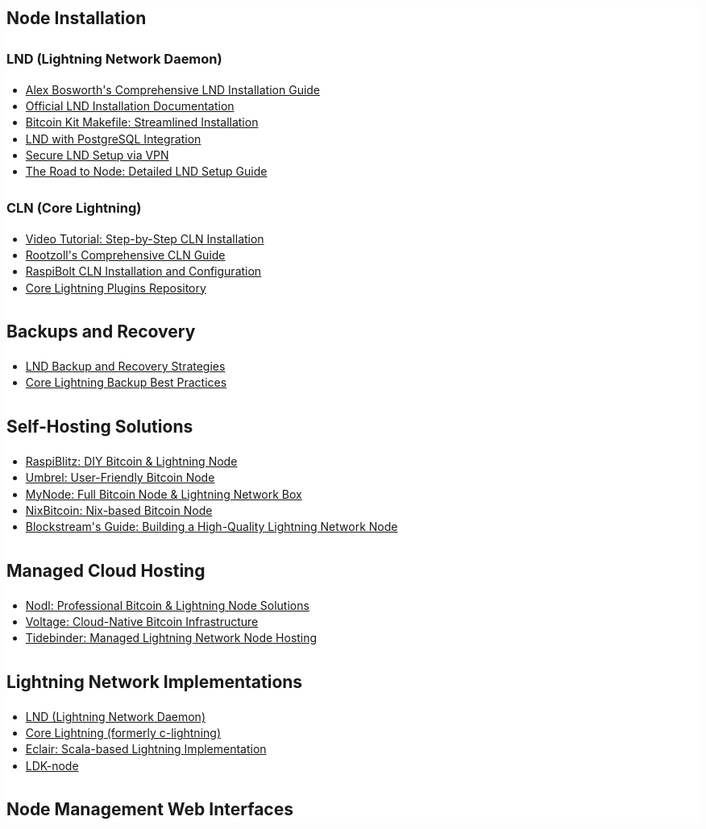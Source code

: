 ## Node Installation

### LND (Lightning Network Daemon)

- [Alex Bosworth's Comprehensive LND Installation Guide](https://github.com/alexbosworth/run-lnd)
- [Official LND Installation Documentation](https://github.com/lightningnetwork/lnd/blob/master/docs/INSTALL.md)
- [Bitcoin Kit Makefile: Streamlined Installation](https://github.com/Perlover/bitcoin-kit-makefile)
- [LND with PostgreSQL Integration](https://github.com/blckbx/lnd_postgres)
- [Secure LND Setup via VPN](https://github.com/Wired4ncer/lnd_via_vpn)
- [The Road to Node: Detailed LND Setup Guide](https://docs.theroadtonode.com/)

### CLN (Core Lightning)

- [Video Tutorial: Step-by-Step CLN Installation](https://www.youtube.com/watch?v=_Hrnls92TxQ)
- [Rootzoll's Comprehensive CLN Guide](https://github.com/rootzoll/raspiblitz/blob/dev/FAQ.cl.md)
- [RaspiBolt CLN Installation and Configuration](https://raspibolt.org/guide/bonus/lightning/cln.html)
- [Core Lightning Plugins Repository](https://github.com/lightningd/plugins)

## Backups and Recovery

- [LND Backup and Recovery Strategies](https://github.com/lightningnetwork/lnd/blob/master/docs/recovery.md)
- [Core Lightning Backup Best Practices](https://lightning.readthedocs.io/BACKUP.html)

## Self-Hosting Solutions

- [RaspiBlitz: DIY Bitcoin & Lightning Node](https://github.com/rootzoll/raspiblitz)
- [Umbrel: User-Friendly Bitcoin Node](https://getumbrel.com/)
- [MyNode: Full Bitcoin Node & Lightning Network Box](https://mynodebtc.com/)
- [NixBitcoin: Nix-based Bitcoin Node](https://nixbitcoin.org/)
- [Blockstream's Guide: Building a High-Quality Lightning Network Node](https://medium.com/blockstream/build-a-pretty-good-lightning-network-node-468778a078b7)

## Managed Cloud Hosting

- [Nodl: Professional Bitcoin & Lightning Node Solutions](https://www.nodl.eu/)
- [Voltage: Cloud-Native Bitcoin Infrastructure](https://voltage.cloud/)
- [Tidebinder: Managed Lightning Network Node Hosting](https://www.tidebinder.com)

## Lightning Network Implementations

- [LND (Lightning Network Daemon)](https://github.com/lightningnetwork/lnd)
- [Core Lightning (formerly c-lightning)](https://github.com/ElementsProject/lightning)
- [Eclair: Scala-based Lightning Implementation](https://github.com/ACINQ/eclair)
- [LDK-node](https://github.com/lightningdevkit/ldk-node)

## Node Management Web Interfaces
